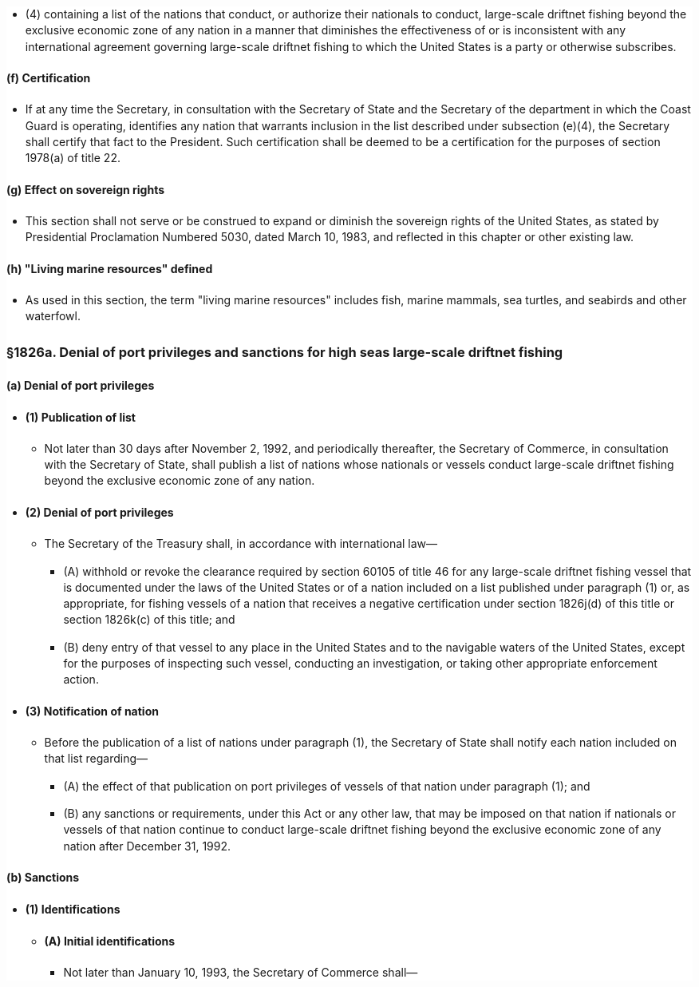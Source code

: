   * (4) containing a list of the nations that conduct, or authorize their nationals to conduct, large-scale driftnet fishing beyond the exclusive economic zone of any nation in a manner that diminishes the effectiveness of or is inconsistent with any international agreement governing large-scale driftnet fishing to which the United States is a party or otherwise subscribes.

#### (f) Certification
* If at any time the Secretary, in consultation with the Secretary of State and the Secretary of the department in which the Coast Guard is operating, identifies any nation that warrants inclusion in the list described under subsection (e)(4), the Secretary shall certify that fact to the President. Such certification shall be deemed to be a certification for the purposes of section 1978(a) of title 22.

#### (g) Effect on sovereign rights
* This section shall not serve or be construed to expand or diminish the sovereign rights of the United States, as stated by Presidential Proclamation Numbered 5030, dated March 10, 1983, and reflected in this chapter or other existing law.

#### (h) "Living marine resources" defined
* As used in this section, the term "living marine resources" includes fish, marine mammals, sea turtles, and seabirds and other waterfowl.

### §1826a. Denial of port privileges and sanctions for high seas large-scale driftnet fishing
#### (a) Denial of port privileges
* #### (1) Publication of list
  * Not later than 30 days after November 2, 1992, and periodically thereafter, the Secretary of Commerce, in consultation with the Secretary of State, shall publish a list of nations whose nationals or vessels conduct large-scale driftnet fishing beyond the exclusive economic zone of any nation.

* #### (2) Denial of port privileges
  * The Secretary of the Treasury shall, in accordance with international law—

    * (A) withhold or revoke the clearance required by section 60105 of title 46 for any large-scale driftnet fishing vessel that is documented under the laws of the United States or of a nation included on a list published under paragraph (1) or, as appropriate, for fishing vessels of a nation that receives a negative certification under section 1826j(d) of this title or section 1826k(c) of this title; and

    * (B) deny entry of that vessel to any place in the United States and to the navigable waters of the United States, except for the purposes of inspecting such vessel, conducting an investigation, or taking other appropriate enforcement action.

* #### (3) Notification of nation
  * Before the publication of a list of nations under paragraph (1), the Secretary of State shall notify each nation included on that list regarding—

    * (A) the effect of that publication on port privileges of vessels of that nation under paragraph (1); and

    * (B) any sanctions or requirements, under this Act or any other law, that may be imposed on that nation if nationals or vessels of that nation continue to conduct large-scale driftnet fishing beyond the exclusive economic zone of any nation after December 31, 1992.

#### (b) Sanctions
* #### (1) Identifications
  * #### (A) Initial identifications
    * Not later than January 10, 1993, the Secretary of Commerce shall—
